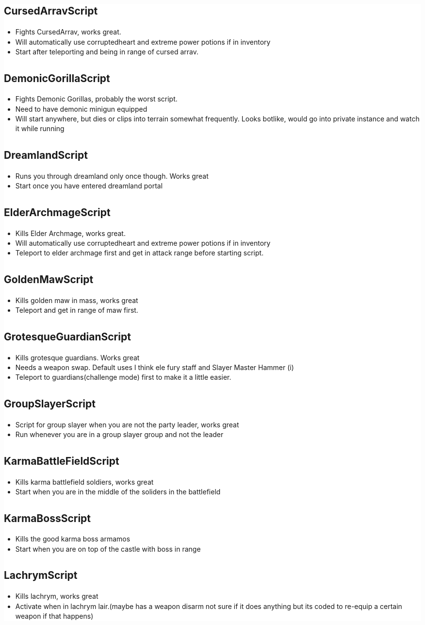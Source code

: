 ## CursedArravScript
- Fights CursedArrav, works great.
- Will automatically use corruptedheart and extreme power potions if in inventory
- Start after teleporting and being in range of cursed arrav.

## DemonicGorillaScript
- Fights Demonic Gorillas, probably the worst script.
- Need to have demonic minigun equipped
- Will start anywhere, but dies or clips into terrain somewhat frequently. Looks botlike, would go into private instance and watch it while running

## DreamlandScript
- Runs you through dreamland only once though. Works great
- Start once you have entered dreamland portal

## ElderArchmageScript
- Kills Elder Archmage, works great.
- Will automatically use corruptedheart and extreme power potions if in inventory
- Teleport to elder archmage first and get in attack range before starting script.

## GoldenMawScript
- Kills golden maw in mass, works great
- Teleport and get in range of maw first.

## GrotesqueGuardianScript
- Kills grotesque guardians. Works great
- Needs a weapon swap. Default uses I think ele fury staff and Slayer Master Hammer (i)
- Teleport to guardians(challenge mode) first to make it a little easier.

## GroupSlayerScript
- Script for group slayer when you are not the party leader, works great
- Run whenever you are in a group slayer group and not the leader

## KarmaBattleFieldScript
- Kills karma battlefield soldiers, works great
- Start when you are in the middle of the soliders in the battlefield

## KarmaBossScript
- Kills the good karma boss armamos
- Start when you are on top of the castle with boss in range

## LachrymScript
- Kills lachrym, works great
- Activate when  in lachrym lair.(maybe has a weapon disarm not sure if it does anything but its coded to re-equip a certain weapon if that happens)

